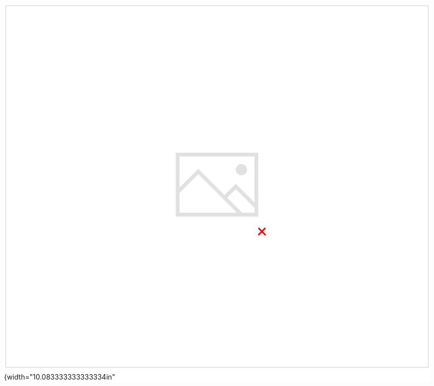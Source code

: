 ![思 考 题 六 多 关 键 词 搜 索 (AND) 使 用 什 么 算 法 ？ 双 指 针 (Two Pointer) 跳 表 (Skip List) ](../../media/Stream^JSearch-Search-Summary---ACE-image16.png){width="10.083333333333334in"